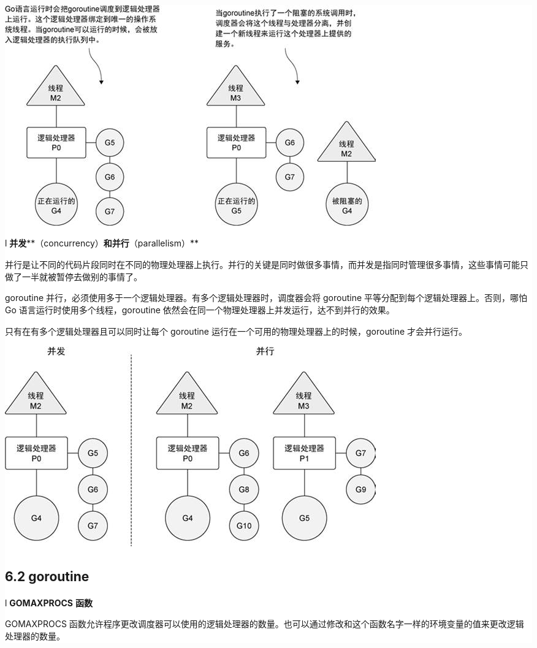 ![img](img/Go语言实战/clip_image030.jpg)

l **并发****（concurrency）****和并行****（parallelism）**

并行是让不同的代码片段同时在不同的物理处理器上执行。并行的关键是同时做很多事情，而并发是指同时管理很多事情，这些事情可能只做了一半就被暂停去做别的事情了。

goroutine 并行，必须使用多于一个逻辑处理器。有多个逻辑处理器时，调度器会将 goroutine 平等分配到每个逻辑处理器上。否则，哪怕 Go 语言运行时使用多个线程，goroutine 依然会在同一个物理处理器上并发运行，达不到并行的效果。

只有在有多个逻辑处理器且可以同时让每个 goroutine 运行在一个可用的物理处理器上的时候，goroutine 才会并行运行。

![img](img/Go语言实战/clip_image032.jpg)

## 6.2 goroutine

l **GOMAXPROCS** **函数**

GOMAXPROCS 函数允许程序更改调度器可以使用的逻辑处理器的数量。也可以通过修改和这个函数名字一样的环境变量的值来更改逻辑处理器的数量。
